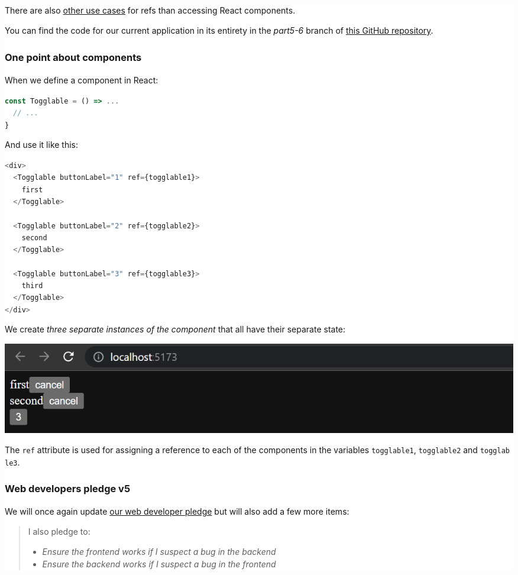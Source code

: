 There are also [other use cases](https://react.dev/learn/manipulating-the-dom-with-refs) for refs than accessing React components.

You can find the code for our current application in its entirety in the *part5-6* branch of
[this GitHub repository](https://github.com/comp227/part2-tasks/tree/part5-6).

### One point about components

When we define a component in React:

```js
const Togglable = () => ...
  // ...
}
```

And use it like this:

```js
<div>
  <Togglable buttonLabel="1" ref={togglable1}>
    first
  </Togglable>

  <Togglable buttonLabel="2" ref={togglable2}>
    second
  </Togglable>

  <Togglable buttonLabel="3" ref={togglable3}>
    third
  </Togglable>
</div>
```

We create *three separate instances of the component* that all have their separate state:

![browser of three togglable components](../../images/5/12e.png)

The `ref` attribute is used for assigning a reference to each of the components in the variables `togglable1`, `togglable2` and `togglable3`.

### Web developers pledge v5

We will once again update
[our web developer pledge](/part4/testing_the_backend#web-developers-pledge-v4)
but will also add a few more items:

> I also pledge to:
>
> - *Ensure the frontend works if I suspect a bug in the backend*
> - *Ensure the backend works if I suspect a bug in the frontend*
